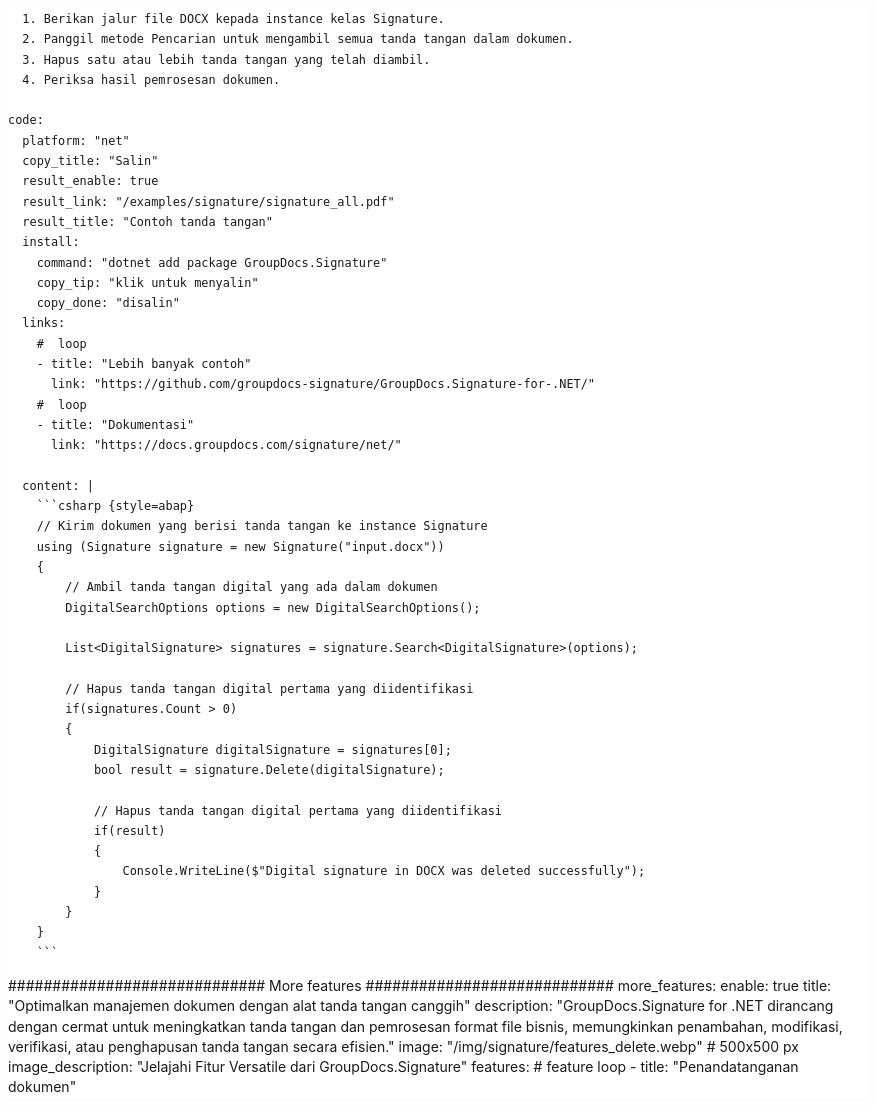       1. Berikan jalur file DOCX kepada instance kelas Signature.
      2. Panggil metode Pencarian untuk mengambil semua tanda tangan dalam dokumen.
      3. Hapus satu atau lebih tanda tangan yang telah diambil.
      4. Periksa hasil pemrosesan dokumen.
   
    code:
      platform: "net"
      copy_title: "Salin"
      result_enable: true
      result_link: "/examples/signature/signature_all.pdf"
      result_title: "Contoh tanda tangan"
      install:
        command: "dotnet add package GroupDocs.Signature"
        copy_tip: "klik untuk menyalin"
        copy_done: "disalin"
      links:
        #  loop
        - title: "Lebih banyak contoh"
          link: "https://github.com/groupdocs-signature/GroupDocs.Signature-for-.NET/"
        #  loop
        - title: "Dokumentasi"
          link: "https://docs.groupdocs.com/signature/net/"
          
      content: |
        ```csharp {style=abap}
        // Kirim dokumen yang berisi tanda tangan ke instance Signature
        using (Signature signature = new Signature("input.docx"))
        {
            // Ambil tanda tangan digital yang ada dalam dokumen
            DigitalSearchOptions options = new DigitalSearchOptions();

            List<DigitalSignature> signatures = signature.Search<DigitalSignature>(options);

            // Hapus tanda tangan digital pertama yang diidentifikasi
            if(signatures.Count > 0)
            {
                DigitalSignature digitalSignature = signatures[0];
                bool result = signature.Delete(digitalSignature);

                // Hapus tanda tangan digital pertama yang diidentifikasi
                if(result)
                {
                    Console.WriteLine($"Digital signature in DOCX was deleted successfully");
                }
            }
        }
        ```            

############################# More features ############################
more_features:
  enable: true
  title: "Optimalkan manajemen dokumen dengan alat tanda tangan canggih"
  description: "GroupDocs.Signature for .NET dirancang dengan cermat untuk meningkatkan tanda tangan dan pemrosesan format file bisnis, memungkinkan penambahan, modifikasi, verifikasi, atau penghapusan tanda tangan secara efisien."
  image: "/img/signature/features_delete.webp" # 500x500 px
  image_description: "Jelajahi Fitur Versatile dari GroupDocs.Signature"
  features:
    # feature loop
    - title: "Penandatanganan dokumen"